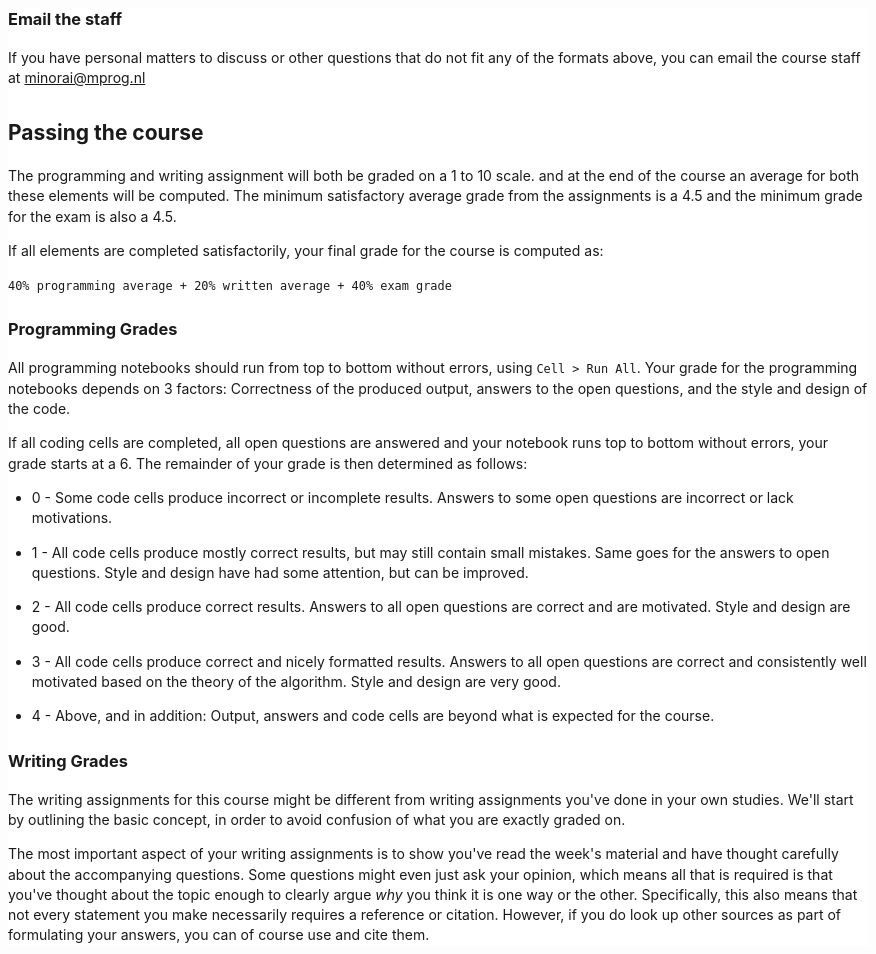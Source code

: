 ### Email the staff

If you have personal matters to discuss or other questions that do not fit any
of the formats above, you can email the course staff at <minorai@mprog.nl>

## Passing the course

The programming and writing assignment will both be graded on a 1 to 10 scale.
and at the end of the course an average for both these elements will be
computed. The minimum satisfactory average grade from the assignments is a
4.5 and the minimum grade for the exam is also a 4.5.

If all elements are completed satisfactorily, your final grade for the course is computed as:

    40% programming average + 20% written average + 40% exam grade

### Programming Grades

All programming notebooks should run from top to bottom without errors, using
`Cell > Run All`. Your grade for the programming notebooks depends on 3
factors: Correctness of the produced output, answers to the open questions, and
the style and design of the code.

If all coding cells are completed, all open questions are answered and your
notebook runs top to bottom without errors, your grade starts at a 6. The
remainder of your grade is then determined as follows:

* 0 - Some code cells produce incorrect or incomplete results. Answers to some open questions are incorrect or lack motivations.

* 1 - All code cells produce mostly correct results, but may still contain small mistakes. Same goes for the answers to open questions. Style and design have had some attention, but can be improved.

* 2 - All code cells produce correct results. Answers to all open questions are correct and are motivated. Style and design are good.

* 3 - All code cells produce correct and nicely formatted results. Answers to all open questions are correct and consistently well motivated based on the theory of the algorithm. Style and design are very good.

* 4 - Above, and in addition: Output, answers and code cells are beyond what is expected for the course.

### Writing Grades

The writing assignments for this course might be different from writing
assignments you've done in your own studies. We'll start by outlining the
basic concept, in order to avoid confusion of what you are exactly graded on.

The most important aspect of your writing assignments is to show you've read
the week's material and have thought carefully about the accompanying
questions. Some questions might even just ask your opinion, which means all
that is required is that you've thought about the topic enough to clearly argue
*why* you think it is one way or the other. Specifically, this also means that
not every statement you make necessarily requires a reference or citation.
However, if you do look up other sources as part of formulating your answers,
you can of course use and cite them.
